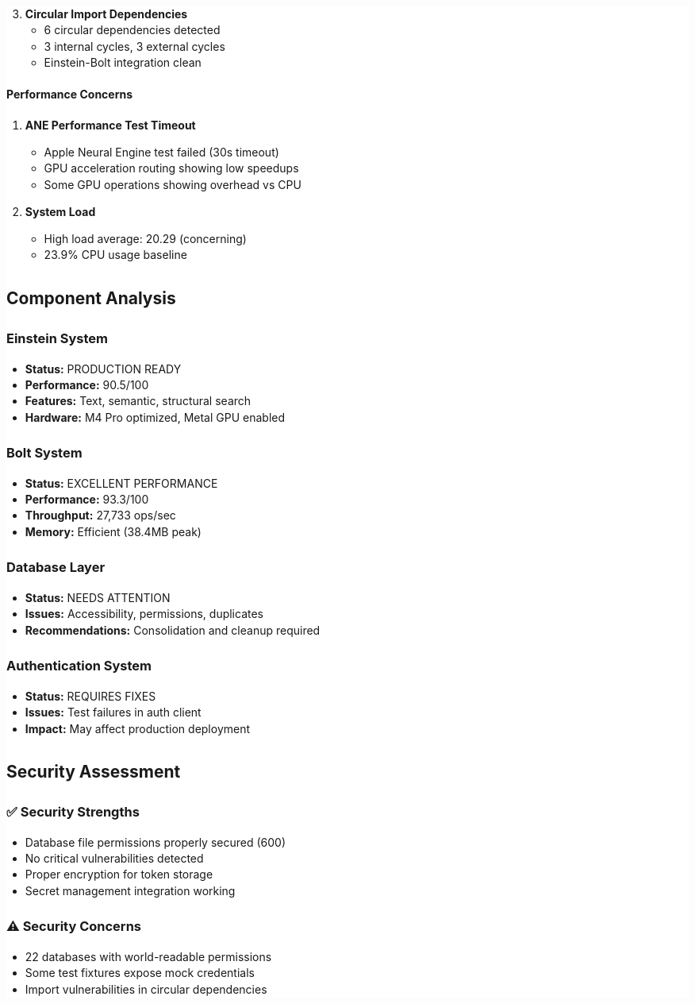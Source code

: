 3. **Circular Import Dependencies**
   - 6 circular dependencies detected
   - 3 internal cycles, 3 external cycles
   - Einstein-Bolt integration clean

#### Performance Concerns
1. **ANE Performance Test Timeout**
   - Apple Neural Engine test failed (30s timeout)
   - GPU acceleration routing showing low speedups
   - Some GPU operations showing overhead vs CPU

2. **System Load**
   - High load average: 20.29 (concerning)
   - 23.9% CPU usage baseline

## Component Analysis

### Einstein System
- **Status:** PRODUCTION READY
- **Performance:** 90.5/100
- **Features:** Text, semantic, structural search
- **Hardware:** M4 Pro optimized, Metal GPU enabled

### Bolt System  
- **Status:** EXCELLENT PERFORMANCE
- **Performance:** 93.3/100
- **Throughput:** 27,733 ops/sec
- **Memory:** Efficient (38.4MB peak)

### Database Layer
- **Status:** NEEDS ATTENTION
- **Issues:** Accessibility, permissions, duplicates
- **Recommendations:** Consolidation and cleanup required

### Authentication System
- **Status:** REQUIRES FIXES
- **Issues:** Test failures in auth client
- **Impact:** May affect production deployment

## Security Assessment

### ✅ Security Strengths
- Database file permissions properly secured (600)
- No critical vulnerabilities detected
- Proper encryption for token storage
- Secret management integration working

### ⚠️ Security Concerns
- 22 databases with world-readable permissions
- Some test fixtures expose mock credentials
- Import vulnerabilities in circular dependencies
